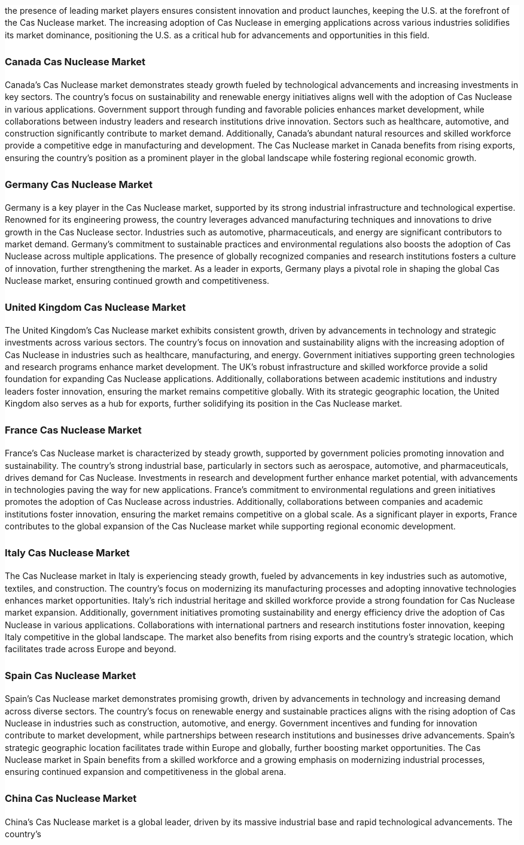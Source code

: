 the presence of leading market players ensures consistent innovation and product launches, keeping the U.S. at the forefront of the Cas Nuclease market. The increasing adoption of Cas Nuclease in emerging applications across various industries solidifies its market dominance, positioning the U.S. as a critical hub for advancements and opportunities in this field.</p><h3>Canada Cas Nuclease Market</h3><p>Canada&rsquo;s Cas Nuclease market demonstrates steady growth fueled by technological advancements and increasing investments in key sectors. The country&rsquo;s focus on sustainability and renewable energy initiatives aligns well with the adoption of Cas Nuclease in various applications. Government support through funding and favorable policies enhances market development, while collaborations between industry leaders and research institutions drive innovation. Sectors such as healthcare, automotive, and construction significantly contribute to market demand. Additionally, Canada&rsquo;s abundant natural resources and skilled workforce provide a competitive edge in manufacturing and development. The Cas Nuclease market in Canada benefits from rising exports, ensuring the country&rsquo;s position as a prominent player in the global landscape while fostering regional economic growth.</p><h3>Germany Cas Nuclease Market</h3><p>Germany is a key player in the Cas Nuclease market, supported by its strong industrial infrastructure and technological expertise. Renowned for its engineering prowess, the country leverages advanced manufacturing techniques and innovations to drive growth in the Cas Nuclease sector. Industries such as automotive, pharmaceuticals, and energy are significant contributors to market demand. Germany&rsquo;s commitment to sustainable practices and environmental regulations also boosts the adoption of Cas Nuclease across multiple applications. The presence of globally recognized companies and research institutions fosters a culture of innovation, further strengthening the market. As a leader in exports, Germany plays a pivotal role in shaping the global Cas Nuclease market, ensuring continued growth and competitiveness.</p><h3>United Kingdom Cas Nuclease Market</h3><p>The United Kingdom&rsquo;s Cas Nuclease market exhibits consistent growth, driven by advancements in technology and strategic investments across various sectors. The country&rsquo;s focus on innovation and sustainability aligns with the increasing adoption of Cas Nuclease in industries such as healthcare, manufacturing, and energy. Government initiatives supporting green technologies and research programs enhance market development. The UK&rsquo;s robust infrastructure and skilled workforce provide a solid foundation for expanding Cas Nuclease applications. Additionally, collaborations between academic institutions and industry leaders foster innovation, ensuring the market remains competitive globally. With its strategic geographic location, the United Kingdom also serves as a hub for exports, further solidifying its position in the Cas Nuclease market.</p><h3>France Cas Nuclease Market</h3><p>France&rsquo;s Cas Nuclease market is characterized by steady growth, supported by government policies promoting innovation and sustainability. The country&rsquo;s strong industrial base, particularly in sectors such as aerospace, automotive, and pharmaceuticals, drives demand for Cas Nuclease. Investments in research and development further enhance market potential, with advancements in technologies paving the way for new applications. France&rsquo;s commitment to environmental regulations and green initiatives promotes the adoption of Cas Nuclease across industries. Additionally, collaborations between companies and academic institutions foster innovation, ensuring the market remains competitive on a global scale. As a significant player in exports, France contributes to the global expansion of the Cas Nuclease market while supporting regional economic development.</p><h3>Italy Cas Nuclease Market</h3><p>The Cas Nuclease market in Italy is experiencing steady growth, fueled by advancements in key industries such as automotive, textiles, and construction. The country&rsquo;s focus on modernizing its manufacturing processes and adopting innovative technologies enhances market opportunities. Italy&rsquo;s rich industrial heritage and skilled workforce provide a strong foundation for Cas Nuclease market expansion. Additionally, government initiatives promoting sustainability and energy efficiency drive the adoption of Cas Nuclease in various applications. Collaborations with international partners and research institutions foster innovation, keeping Italy competitive in the global landscape. The market also benefits from rising exports and the country&rsquo;s strategic location, which facilitates trade across Europe and beyond.</p><h3>Spain Cas Nuclease Market</h3><p>Spain&rsquo;s Cas Nuclease market demonstrates promising growth, driven by advancements in technology and increasing demand across diverse sectors. The country&rsquo;s focus on renewable energy and sustainable practices aligns with the rising adoption of Cas Nuclease in industries such as construction, automotive, and energy. Government incentives and funding for innovation contribute to market development, while partnerships between research institutions and businesses drive advancements. Spain&rsquo;s strategic geographic location facilitates trade within Europe and globally, further boosting market opportunities. The Cas Nuclease market in Spain benefits from a skilled workforce and a growing emphasis on modernizing industrial processes, ensuring continued expansion and competitiveness in the global arena.</p><h3>China Cas Nuclease Market</h3><p>China&rsquo;s Cas Nuclease market is a global leader, driven by its massive industrial base and rapid technological advancements. The country&rsquo;s